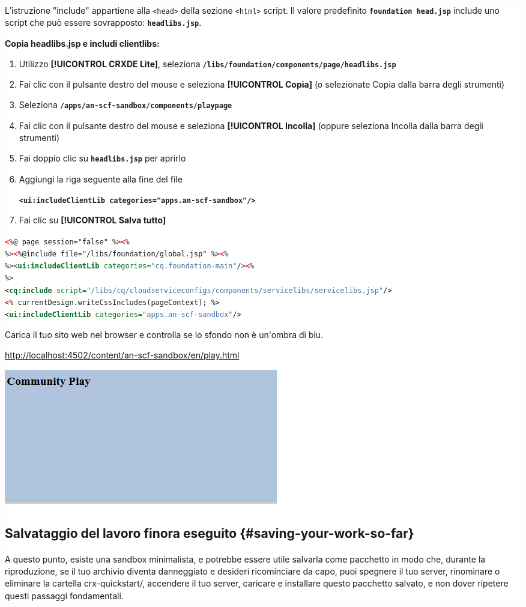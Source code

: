 L’istruzione &quot;include&quot; appartiene alla `<head>` della sezione `<html>` script. Il valore predefinito **`foundation head.jsp`** include uno script che può essere sovrapposto: **`headlibs.jsp`**.

**Copia headlibs.jsp e includi clientlibs:**

1. Utilizzo **[!UICONTROL CRXDE Lite]**, seleziona **`/libs/foundation/components/page/headlibs.jsp`**
1. Fai clic con il pulsante destro del mouse e seleziona **[!UICONTROL Copia]** (o selezionate Copia dalla barra degli strumenti)
1. Seleziona **`/apps/an-scf-sandbox/components/playpage`**
1. Fai clic con il pulsante destro del mouse e seleziona **[!UICONTROL Incolla]** (oppure seleziona Incolla dalla barra degli strumenti)
1. Fai doppio clic su **`headlibs.jsp`** per aprirlo
1. Aggiungi la riga seguente alla fine del file

   **`<ui:includeClientLib categories="apps.an-scf-sandbox"/>`**

1. Fai clic su **[!UICONTROL Salva tutto]**


```xml
<%@ page session="false" %><%
%><%@include file="/libs/foundation/global.jsp" %><%
%><ui:includeClientLib categories="cq.foundation-main"/><%
%>
<cq:include script="/libs/cq/cloudserviceconfigs/components/servicelibs/servicelibs.jsp"/>
<% currentDesign.writeCssIncludes(pageContext); %>
<ui:includeClientLib categories="apps.an-scf-sandbox"/>
```

Carica il tuo sito web nel browser e controlla se lo sfondo non è un&#39;ombra di blu.

[http://localhost:4502/content/an-scf-sandbox/en/play.html](http://localhost:4502/content/an-scf-sandbox/en/play.html)

![chlimage_1-226](assets/chlimage_1-226.png)

## Salvataggio del lavoro finora eseguito {#saving-your-work-so-far}

A questo punto, esiste una sandbox minimalista, e potrebbe essere utile salvarla come pacchetto in modo che, durante la riproduzione, se il tuo archivio diventa danneggiato e desideri ricominciare da capo, puoi spegnere il tuo server, rinominare o eliminare la cartella crx-quickstart/, accendere il tuo server, caricare e installare questo pacchetto salvato, e non dover ripetere questi passaggi fondamentali.
